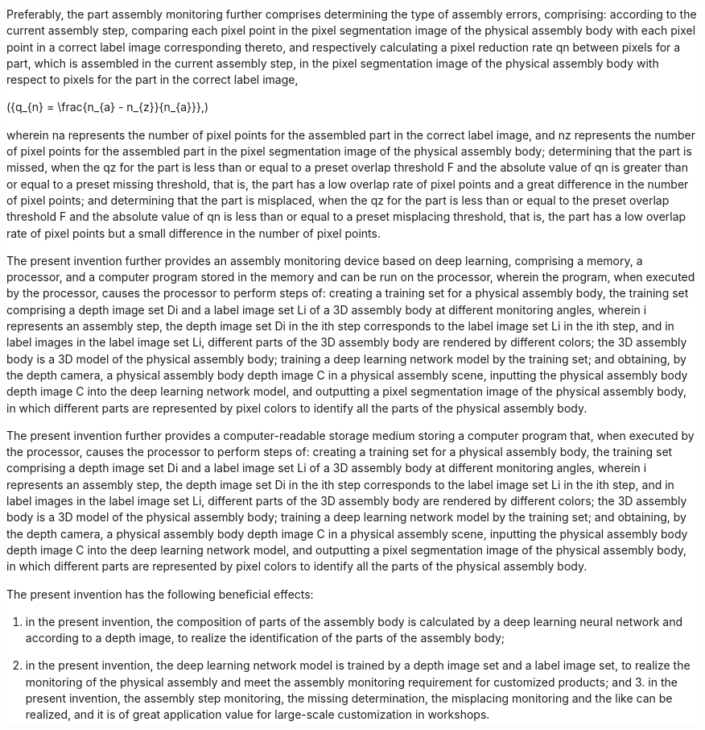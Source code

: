 Preferably, the part assembly monitoring further comprises determining the type of assembly errors, comprising: according to the current assembly step, comparing each pixel point in the pixel segmentation image of the physical assembly body with each pixel point in a correct label image corresponding thereto, and respectively calculating a pixel reduction rate qn between pixels for a part, which is assembled in the current assembly step, in the pixel segmentation image of the physical assembly body with respect to pixels for the part in the correct label image,

\({q_{n} = \frac{n_{a} - n_{z}}{n_{a}}},\)

wherein na represents the number of pixel points for the assembled part in the correct label image, and nz represents the number of pixel points for the assembled part in the pixel segmentation image of the physical assembly body; determining that the part is missed, when the qz for the part is less than or equal to a preset overlap threshold F and the absolute value of qn is greater than or equal to a preset missing threshold, that is, the part has a low overlap rate of pixel points and a great difference in the number of pixel points; and determining that the part is misplaced, when the qz for the part is less than or equal to the preset overlap threshold F and the absolute value of qn is less than or equal to a preset misplacing threshold, that is, the part has a low overlap rate of pixel points but a small difference in the number of pixel points.

The present invention further provides an assembly monitoring device based on deep learning, comprising a memory, a processor, and a computer program stored in the memory and can be run on the processor, wherein the program, when executed by the processor, causes the processor to perform steps of: creating a training set for a physical assembly body, the training set comprising a depth image set Di and a label image set Li of a 3D assembly body at different monitoring angles, wherein i represents an assembly step, the depth image set Di in the ith step corresponds to the label image set Li in the ith step, and in label images in the label image set Li, different parts of the 3D assembly body are rendered by different colors; the 3D assembly body is a 3D model of the physical assembly body; training a deep learning network model by the training set; and obtaining, by the depth camera, a physical assembly body depth image C in a physical assembly scene, inputting the physical assembly body depth image C into the deep learning network model, and outputting a pixel segmentation image of the physical assembly body, in which different parts are represented by pixel colors to identify all the parts of the physical assembly body.

The present invention further provides a computer-readable storage medium storing a computer program that, when executed by the processor, causes the processor to perform steps of: creating a training set for a physical assembly body, the training set comprising a depth image set Di and a label image set Li of a 3D assembly body at different monitoring angles, wherein i represents an assembly step, the depth image set Di in the ith step corresponds to the label image set Li in the ith step, and in label images in the label image set Li, different parts of the 3D assembly body are rendered by different colors; the 3D assembly body is a 3D model of the physical assembly body; training a deep learning network model by the training set; and obtaining, by the depth camera, a physical assembly body depth image C in a physical assembly scene, inputting the physical assembly body depth image C into the deep learning network model, and outputting a pixel segmentation image of the physical assembly body, in which different parts are represented by pixel colors to identify all the parts of the physical assembly body.

The present invention has the following beneficial effects:

1. in the present invention, the composition of parts of the assembly body is calculated by a deep learning neural network and according to a depth image, to realize the identification of the parts of the assembly body;

2. in the present invention, the deep learning network model is trained by a depth image set and a label image set, to realize the monitoring of the physical assembly and meet the assembly monitoring requirement for customized products; and 3. in the present invention, the assembly step monitoring, the missing determination, the misplacing monitoring and the like can be realized, and it is of great application value for large-scale customization in workshops.
